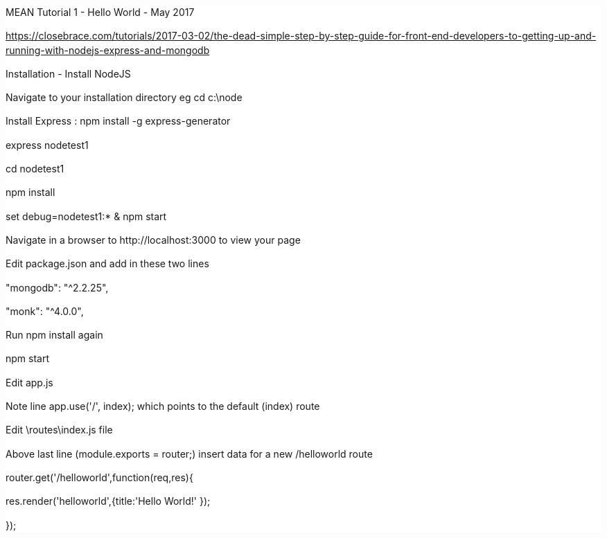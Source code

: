 	
MEAN Tutorial 1 - Hello World - May 2017

https://closebrace.com/tutorials/2017-03-02/the-dead-simple-step-by-step-guide-for-front-end-developers-to-getting-up-and-running-with-nodejs-express-and-mongodb

    
Installation - Install NodeJS

    
Navigate to your installation directory eg cd c:\node

    
Install Express : npm install -g express-generator

    
express nodetest1

    
cd nodetest1

    
npm install

    
set debug=nodetest1:* & npm start

    
Navigate in a browser to http://localhost:3000 to view your page

    
Edit package.json and add in these two lines
    

    
"mongodb": "^2.2.25",

    
"monk": "^4.0.0",

		

	

    
Run npm install again

    
npm start

    
Edit app.js

    
Note line app.use('/', index); which points to the default (index) route

    
Edit \routes\index.js file

    
Above last line (module.exports = router;) insert data for a new /helloworld route
    

    
router.get('/helloworld',function(req,res){

    
res.render('helloworld',{title:'Hello World!' });

    
});

		
